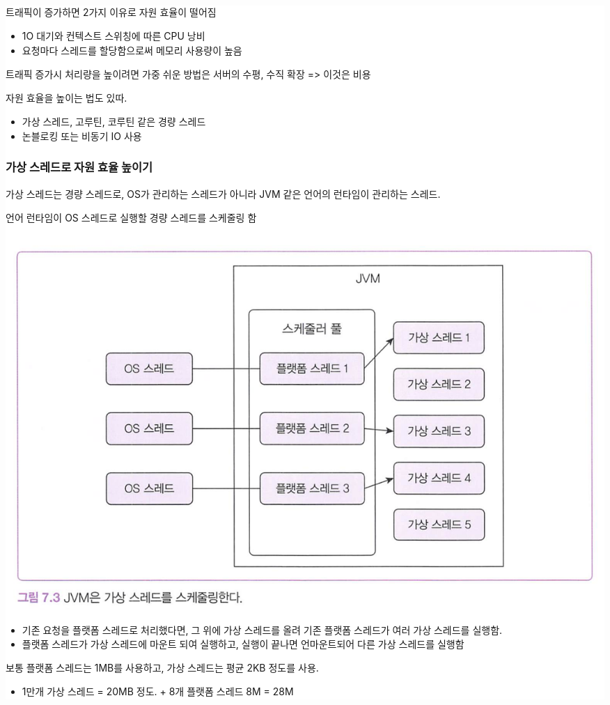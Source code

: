 트래픽이 증가하면 2가지 이유로 자원 효율이 떨어짐

- ﻿﻿1O 대기와 컨텍스트 스위칭에 따른 CPU 낭비
- ﻿﻿요청마다 스레드를 할당함으로써 메모리 사용량이 높음



트래픽 증가시 처리량을 높이려면 가중 쉬운 방법은 서버의 수평, 수직 확장 => 이것은 비용

자원 효율을 높이는 법도 있따.

* 가상 스레드, 고루틴, 코루틴 같은 경량 스레드
* 논블로킹 또는 비동기 IO 사용 

### 가상 스레드로 자원 효율 높이기

가상 스레드는 경량 스레드로, OS가 관리하는 스레드가 아니라 JVM 같은 언어의 런타임이 관리하는 스레드.

언어 런타임이 OS 스레드로 실행할 경량 스레드를 스케줄링 함

![image-20250531142120551](./images//image-20250531142120551.png)

* 기존 요청을 플랫폼 스레드로 처리했다면, 그 위에 가상 스레드를 올려 기존 플랫폼 스레드가 여러 가상 스레드를 실행함.
* 플랫폼 스레드가 가상 스레드에 마운트 되여 실행하고, 실행이 끝나면 언마운트되어 다른 가상 스레드를 실행함 

보통 플랫폼 스레드는 1MB를 사용하고, 가상 스레드는 평균 2KB 정도를 사용.

* 1만개 가상 스레드 = 20MB 정도. + 8개 플랫폼 스레드 8M = 28M
